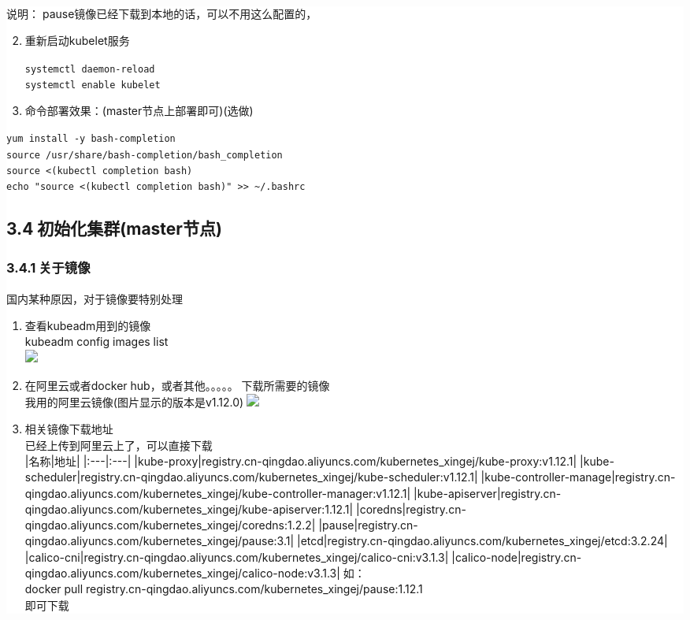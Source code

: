 说明： 
pause镜像已经下载到本地的话，可以不用这么配置的，


2. 重新启动kubelet服务  
    ```  
    systemctl daemon-reload  
    systemctl enable kubelet  
    ```
3. 命令部署效果：(master节点上部署即可)(选做)   
```
yum install -y bash-completion
source /usr/share/bash-completion/bash_completion
source <(kubectl completion bash)
echo "source <(kubectl completion bash)" >> ~/.bashrc 
```

## 3.4 初始化集群(master节点)  
### 3.4.1 关于镜像  
国内某种原因，对于镜像要特别处理 
1. 查看kubeadm用到的镜像  
    kubeadm config images list  
    ![](https://note.youdao.com/yws/public/resource/59aff89f0a2aea51c667bf80f68cc9a9/xmlnote/986EBFF50F66454BAE682EF096A08F56/20304) 
2. 在阿里云或者docker hub，或者其他。。。。。 下载所需要的镜像  
我用的阿里云镜像(图片显示的版本是v1.12.0) 
    ![](https://note.youdao.com/yws/public/resource/ca7c2468223e3c4a80c4e24b70ff9608/xmlnote/714CCE4EB1494473A05EA9708BCEF6F9/20272)  
      
3. 相关镜像下载地址  
    已经上传到阿里云上了，可以直接下载   
    |名称|地址|
    |:---|:---|
    |kube-proxy|registry.cn-qingdao.aliyuncs.com/kubernetes_xingej/kube-proxy:v1.12.1|
    |kube-scheduler|registry.cn-qingdao.aliyuncs.com/kubernetes_xingej/kube-scheduler:v1.12.1|
    |kube-controller-manage|registry.cn-qingdao.aliyuncs.com/kubernetes_xingej/kube-controller-manager:v1.12.1|
    |kube-apiserver|registry.cn-qingdao.aliyuncs.com/kubernetes_xingej/kube-apiserver:1.12.1|
    |coredns|registry.cn-qingdao.aliyuncs.com/kubernetes_xingej/coredns:1.2.2|
    |pause|registry.cn-qingdao.aliyuncs.com/kubernetes_xingej/pause:3.1|
    |etcd|registry.cn-qingdao.aliyuncs.com/kubernetes_xingej/etcd:3.2.24|
    |calico-cni|registry.cn-qingdao.aliyuncs.com/kubernetes_xingej/calico-cni:v3.1.3|
    |calico-node|registry.cn-qingdao.aliyuncs.com/kubernetes_xingej/calico-node:v3.1.3|
    如：  
    docker pull registry.cn-qingdao.aliyuncs.com/kubernetes_xingej/pause:1.12.1  
    即可下载
